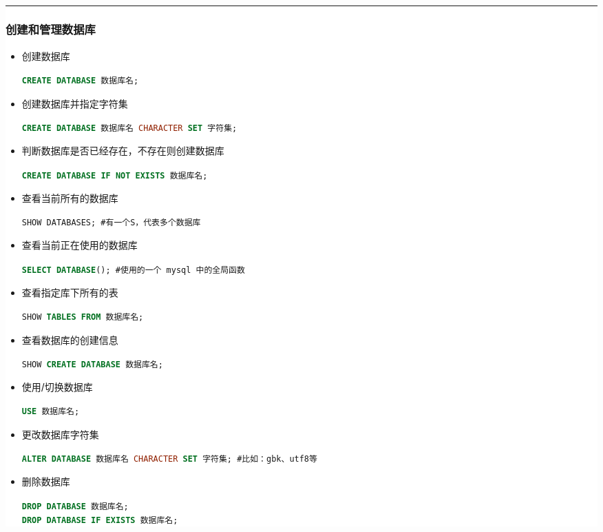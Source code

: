 

------

### 创建和管理数据库



* 创建数据库

  ```sql
  CREATE DATABASE 数据库名;
  ```

* 创建数据库并指定字符集

  ```sql
  CREATE DATABASE 数据库名 CHARACTER SET 字符集;
  ```

* 判断数据库是否已经存在，不存在则创建数据库

  ```sql
  CREATE DATABASE IF NOT EXISTS 数据库名;
  ```

* 查看当前所有的数据库

  ```sql
  SHOW DATABASES; #有一个S，代表多个数据库
  ```

* 查看当前正在使用的数据库

  ```sql
  SELECT DATABASE(); #使用的一个 mysql 中的全局函数
  ```

* 查看指定库下所有的表

  ```sql
  SHOW TABLES FROM 数据库名;
  ```

* 查看数据库的创建信息

  ```sql
  SHOW CREATE DATABASE 数据库名;
  ```

* 使用/切换数据库

  ```sql
  USE 数据库名;
  ```

* 更改数据库字符集

  ```sql
  ALTER DATABASE 数据库名 CHARACTER SET 字符集; #比如：gbk、utf8等
  ```

* 删除数据库

  ```sql
  DROP DATABASE 数据库名;
  DROP DATABASE IF EXISTS 数据库名;
  ```

